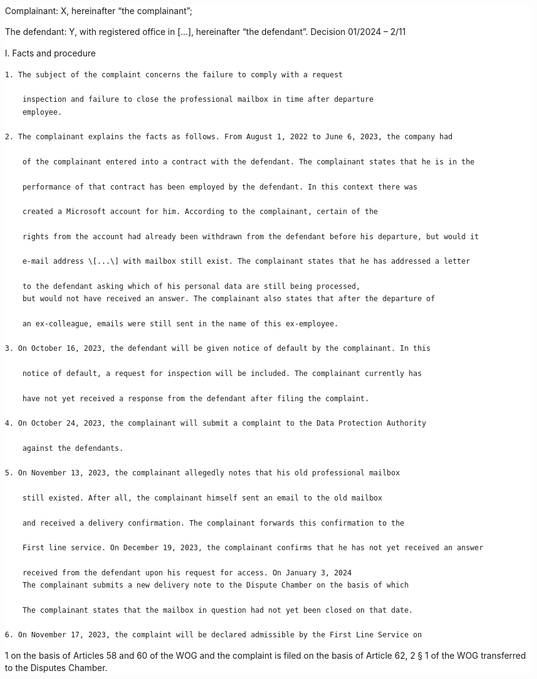 Complainant: X, hereinafter “the complainant”;

The defendant: Y, with registered office in \[...\], hereinafter “the defendant”. Decision 01/2024 – 2/11

I. Facts and procedure

    1. The subject of the complaint concerns the failure to comply with a request

        inspection and failure to close the professional mailbox in time after departure
        employee.

    2. The complainant explains the facts as follows. From August 1, 2022 to June 6, 2023, the company had

        of the complainant entered into a contract with the defendant. The complainant states that he is in the

        performance of that contract has been employed by the defendant. In this context there was

        created a Microsoft account for him. According to the complainant, certain of the

        rights from the account had already been withdrawn from the defendant before his departure, but would it

        e-mail address \[...\] with mailbox still exist. The complainant states that he has addressed a letter

        to the defendant asking which of his personal data are still being processed,
        but would not have received an answer. The complainant also states that after the departure of

        an ex-colleague, emails were still sent in the name of this ex-employee.

    3. On October 16, 2023, the defendant will be given notice of default by the complainant. In this

        notice of default, a request for inspection will be included. The complainant currently has

        have not yet received a response from the defendant after filing the complaint.

    4. On October 24, 2023, the complainant will submit a complaint to the Data Protection Authority

        against the defendants.

    5. On November 13, 2023, the complainant allegedly notes that his old professional mailbox

        still existed. After all, the complainant himself sent an email to the old mailbox

        and received a delivery confirmation. The complainant forwards this confirmation to the

        First line service. On December 19, 2023, the complainant confirms that he has not yet received an answer

        received from the defendant upon his request for access. On January 3, 2024
        The complainant submits a new delivery note to the Dispute Chamber on the basis of which

        The complainant states that the mailbox in question had not yet been closed on that date.

    6. On November 17, 2023, the complaint will be declared admissible by the First Line Service on
1 on the basis of Articles 58 and 60 of the WOG and the complaint is filed on the basis of Article 62,
2 § 1 of the WOG transferred to the Disputes Chamber.
